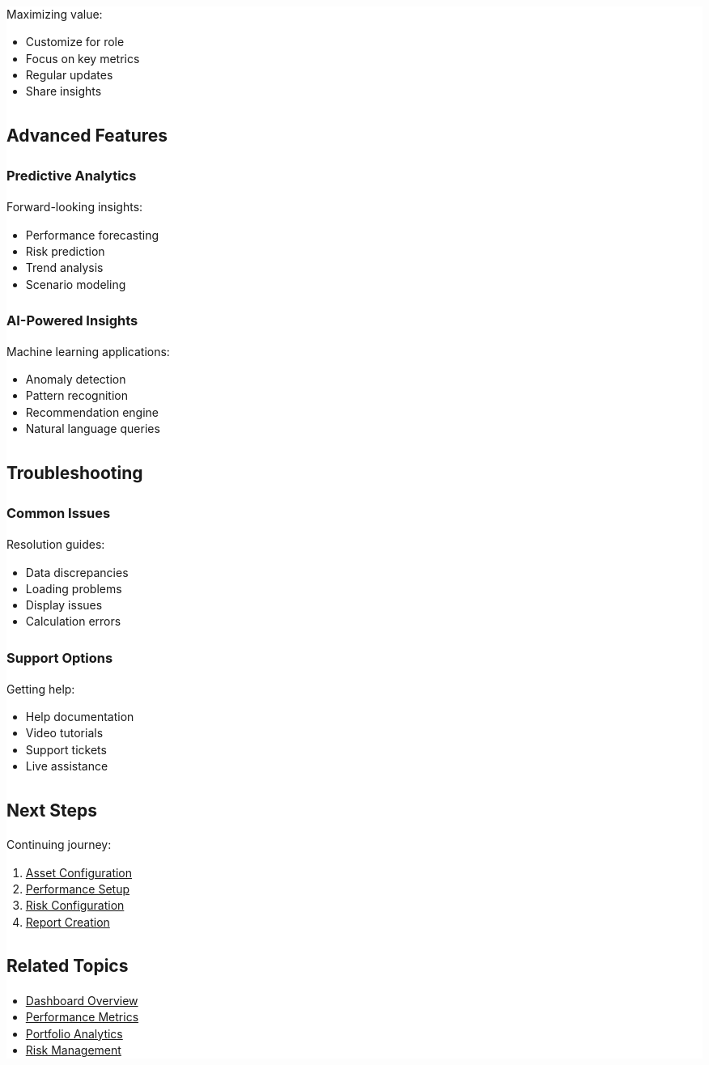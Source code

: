 Maximizing value:

- Customize for role
- Focus on key metrics
- Regular updates
- Share insights

## Advanced Features

### Predictive Analytics

Forward-looking insights:

- Performance forecasting
- Risk prediction
- Trend analysis
- Scenario modeling

### AI-Powered Insights

Machine learning applications:

- Anomaly detection
- Pattern recognition
- Recommendation engine
- Natural language queries

## Troubleshooting

### Common Issues

Resolution guides:

- Data discrepancies
- Loading problems
- Display issues
- Calculation errors

### Support Options

Getting help:

- Help documentation
- Video tutorials
- Support tickets
- Live assistance

## Next Steps

Continuing journey:

1. [Asset Configuration](../portfolio/active-assets.md)
2. [Performance Setup](../performance/metrics.md)
3. [Risk Configuration](../compliance/covenants.md)
4. [Report Creation](../compliance/reports.md)

## Related Topics

- [Dashboard Overview](dashboard.md)
- [Performance Metrics](../performance/metrics.md)
- [Portfolio Analytics](../portfolio/analytics.md)
- [Risk Management](../compliance/regulatory.md)